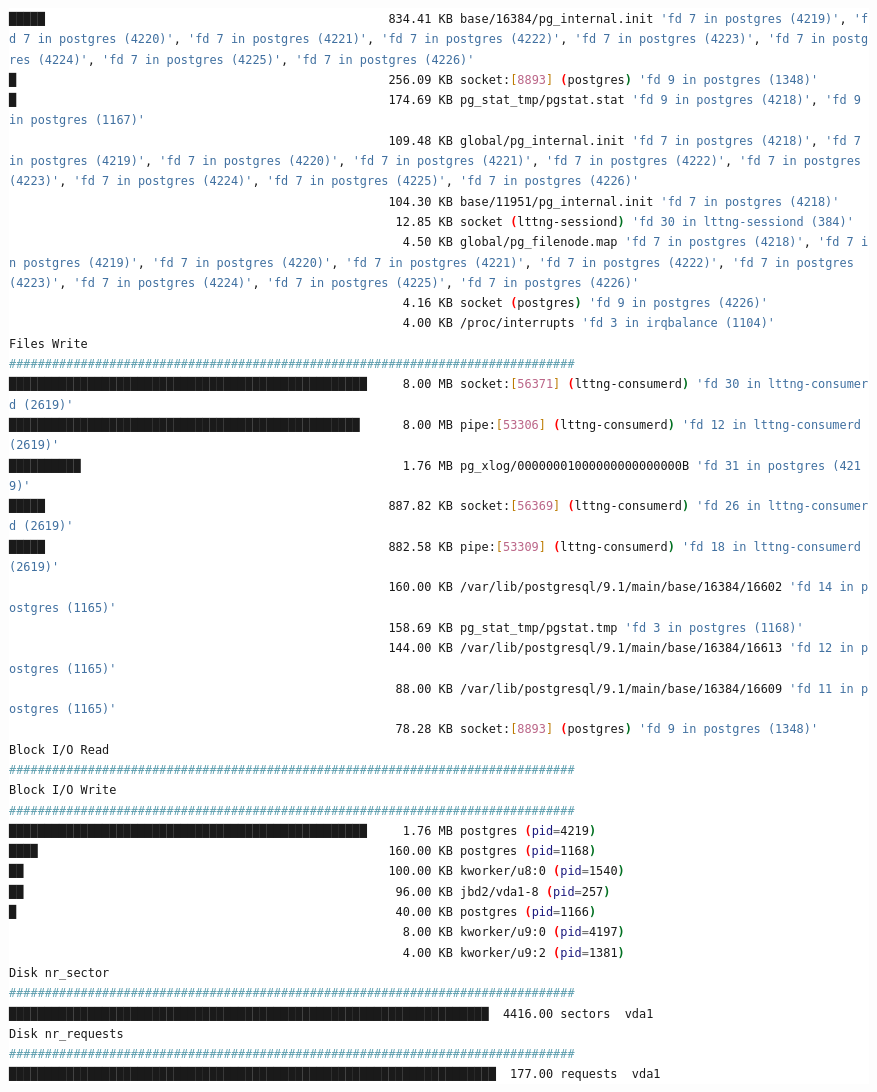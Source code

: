 ```bash
█████                                                834.41 KB base/16384/pg_internal.init 'fd 7 in postgres (4219)', 'fd 7 in postgres (4220)', 'fd 7 in postgres (4221)', 'fd 7 in postgres (4222)', 'fd 7 in postgres (4223)', 'fd 7 in postgres (4224)', 'fd 7 in postgres (4225)', 'fd 7 in postgres (4226)'
█                                                    256.09 KB socket:[8893] (postgres) 'fd 9 in postgres (1348)'
█                                                    174.69 KB pg_stat_tmp/pgstat.stat 'fd 9 in postgres (4218)', 'fd 9 in postgres (1167)'
                                                     109.48 KB global/pg_internal.init 'fd 7 in postgres (4218)', 'fd 7 in postgres (4219)', 'fd 7 in postgres (4220)', 'fd 7 in postgres (4221)', 'fd 7 in postgres (4222)', 'fd 7 in postgres (4223)', 'fd 7 in postgres (4224)', 'fd 7 in postgres (4225)', 'fd 7 in postgres (4226)'
                                                     104.30 KB base/11951/pg_internal.init 'fd 7 in postgres (4218)'
                                                      12.85 KB socket (lttng-sessiond) 'fd 30 in lttng-sessiond (384)'
                                                       4.50 KB global/pg_filenode.map 'fd 7 in postgres (4218)', 'fd 7 in postgres (4219)', 'fd 7 in postgres (4220)', 'fd 7 in postgres (4221)', 'fd 7 in postgres (4222)', 'fd 7 in postgres (4223)', 'fd 7 in postgres (4224)', 'fd 7 in postgres (4225)', 'fd 7 in postgres (4226)'
                                                       4.16 KB socket (postgres) 'fd 9 in postgres (4226)'
                                                       4.00 KB /proc/interrupts 'fd 3 in irqbalance (1104)'
Files Write
###############################################################################
██████████████████████████████████████████████████     8.00 MB socket:[56371] (lttng-consumerd) 'fd 30 in lttng-consumerd (2619)'
█████████████████████████████████████████████████      8.00 MB pipe:[53306] (lttng-consumerd) 'fd 12 in lttng-consumerd (2619)'
██████████                                             1.76 MB pg_xlog/00000001000000000000000B 'fd 31 in postgres (4219)'
█████                                                887.82 KB socket:[56369] (lttng-consumerd) 'fd 26 in lttng-consumerd (2619)'
█████                                                882.58 KB pipe:[53309] (lttng-consumerd) 'fd 18 in lttng-consumerd (2619)'
                                                     160.00 KB /var/lib/postgresql/9.1/main/base/16384/16602 'fd 14 in postgres (1165)'
                                                     158.69 KB pg_stat_tmp/pgstat.tmp 'fd 3 in postgres (1168)'
                                                     144.00 KB /var/lib/postgresql/9.1/main/base/16384/16613 'fd 12 in postgres (1165)'
                                                      88.00 KB /var/lib/postgresql/9.1/main/base/16384/16609 'fd 11 in postgres (1165)'
                                                      78.28 KB socket:[8893] (postgres) 'fd 9 in postgres (1348)'
Block I/O Read
###############################################################################
Block I/O Write
###############################################################################
██████████████████████████████████████████████████     1.76 MB postgres (pid=4219)
████                                                 160.00 KB postgres (pid=1168)
██                                                   100.00 KB kworker/u8:0 (pid=1540)
██                                                    96.00 KB jbd2/vda1-8 (pid=257)
█                                                     40.00 KB postgres (pid=1166)
                                                       8.00 KB kworker/u9:0 (pid=4197)
                                                       4.00 KB kworker/u9:2 (pid=1381)
Disk nr_sector
###############################################################################
███████████████████████████████████████████████████████████████████  4416.00 sectors  vda1
Disk nr_requests
###############################################################################
████████████████████████████████████████████████████████████████████  177.00 requests  vda1
```